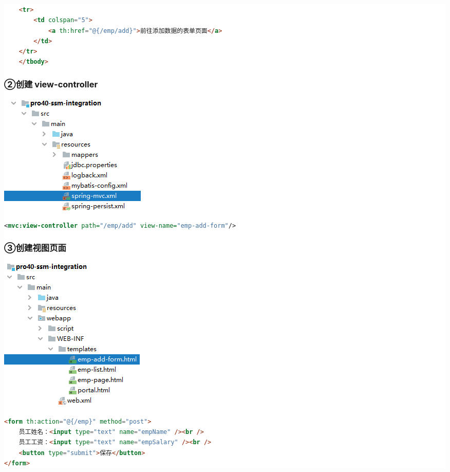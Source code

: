 ```html
    <tr>
        <td colspan="5">
            <a th:href="@{/emp/add}">前往添加数据的表单页面</a>
        </td>
    </tr>
    </tbody>
```

### ②创建 view-controller

![images](./images/img019.png)

```xml
<mvc:view-controller path="/emp/add" view-name="emp-add-form"/>
```

### ③创建视图页面

![images](./images/img020.png)

```html
<form th:action="@{/emp}" method="post">
    员工姓名：<input type="text" name="empName" /><br />
    员工工资：<input type="text" name="empSalary" /><br />
    <button type="submit">保存</button>
</form>
```
